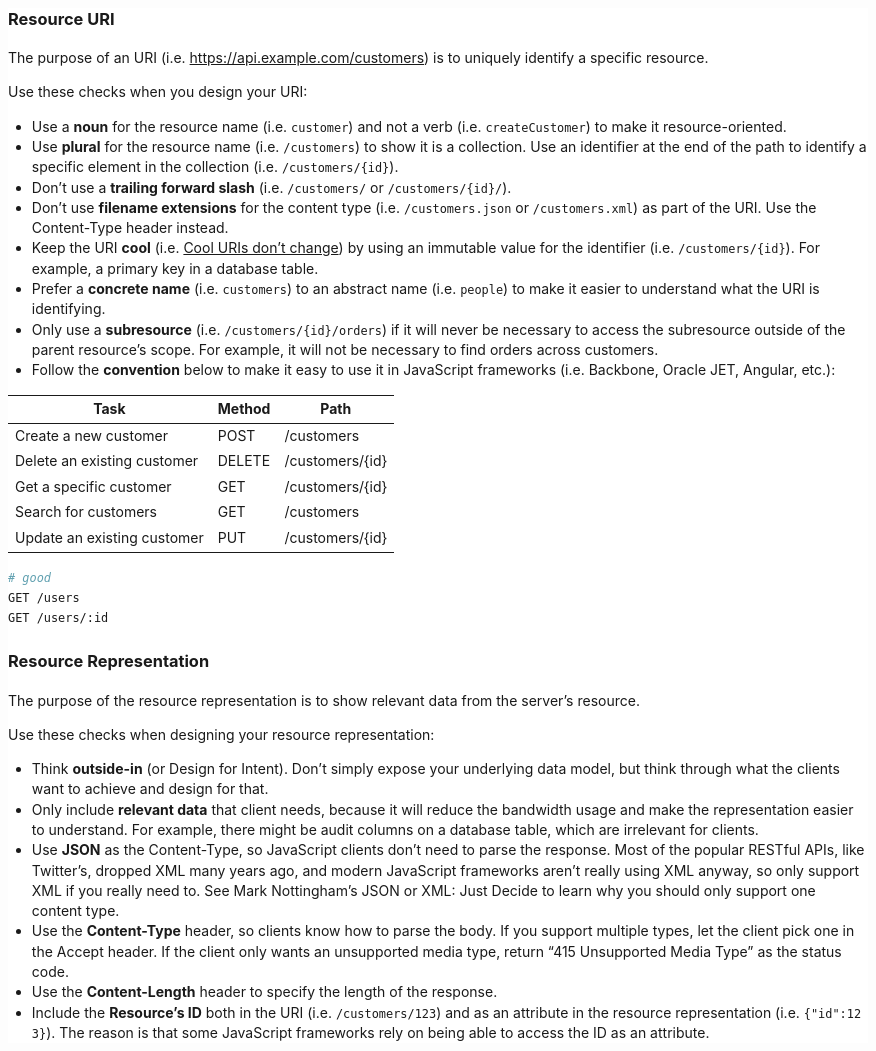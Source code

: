 ### Resource URI

The purpose of an URI (i.e. https://api.example.com/customers) is to uniquely identify a specific resource.

Use these checks when you design your URI:

* Use a **noun** for the resource name (i.e. `customer`) and not a verb (i.e. `createCustomer`) to make it resource-oriented.
* Use **plural** for the resource name (i.e. `/customers`) to show it is a collection. Use an identifier at the end of the path to identify a specific element in the collection (i.e. `/customers/{id}`).
* Don’t use a **trailing forward slash** (i.e. `/customers/` or `/customers/{id}/`).
* Don’t use **filename extensions** for the content type (i.e. `/customers.json` or `/customers.xml`) as part of the URI. Use the Content-Type header instead.
* Keep the URI **cool** (i.e. [Cool URIs don’t change](https://www.w3.org/Provider/Style/URI)) by using an immutable value for the identifier (i.e. `/customers/{id}`). For example, a primary key in a database table.
* Prefer a **concrete name** (i.e. `customers`) to an abstract name (i.e. `people`) to make it easier to understand what the URI is identifying.
* Only use a **subresource** (i.e. `/customers/{id}/orders`) if it will never be necessary to access the subresource outside of the parent resource’s scope. For example, it will not be necessary to find orders across customers.
* Follow the **convention** below to make it easy to use it in JavaScript frameworks (i.e. Backbone, Oracle JET, Angular, etc.):

| Task                        | Method | Path            |
| --------------------------- | ------ | --------------- |
| Create a new customer       | POST   | /customers      |
| Delete an existing customer | DELETE | /customers/{id} |
| Get a specific customer     | GET    | /customers/{id} |
| Search for customers        | GET    | /customers      |
| Update an existing customer | PUT    | /customers/{id} |

```bash
# good
GET /users
GET /users/:id
```

### Resource Representation

The purpose of the resource representation is to show relevant data from the server’s resource.

Use these checks when designing your resource representation:

* Think **outside-in** (or Design for Intent). Don’t simply expose your underlying data model, but think through what the clients want to achieve and design for that.
* Only include **relevant data** that client needs, because it will reduce the bandwidth usage and make the representation easier to understand. For example, there might be audit columns on a database table, which are irrelevant for clients.
* Use **JSON** as the Content-Type, so JavaScript clients don’t need to parse the response. Most of the popular RESTful APIs, like Twitter’s, dropped XML many years ago, and modern JavaScript frameworks aren’t really using XML anyway, so only support XML if you really need to. See Mark Nottingham’s JSON or XML: Just Decide to learn why you should only support one content type.
* Use the **Content-Type** header, so clients know how to parse the body. If you support multiple types, let the client pick one in the Accept header. If the client only wants an unsupported media type, return “415 Unsupported Media Type” as the status code.
* Use the **Content-Length** header to specify the length of the response.
* Include the **Resource’s ID** both in the URI (i.e. `/customers/123`) and as an attribute in the resource representation (i.e. `{"id":123}`). The reason is that some JavaScript frameworks rely on being able to access the ID as an attribute.